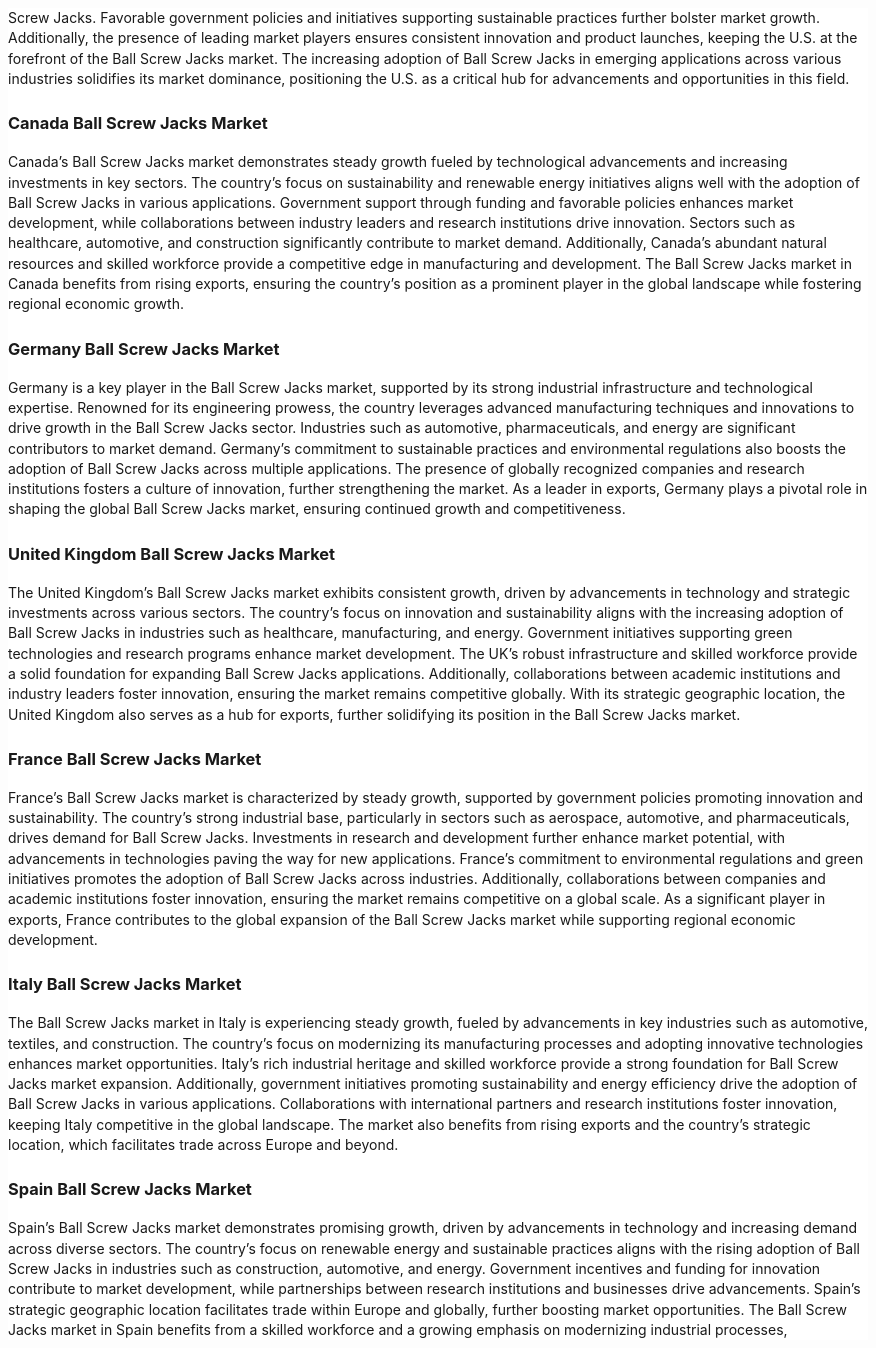 Screw Jacks. Favorable government policies and initiatives supporting sustainable practices further bolster market growth. Additionally, the presence of leading market players ensures consistent innovation and product launches, keeping the U.S. at the forefront of the Ball Screw Jacks market. The increasing adoption of Ball Screw Jacks in emerging applications across various industries solidifies its market dominance, positioning the U.S. as a critical hub for advancements and opportunities in this field.</p><h3>Canada Ball Screw Jacks Market</h3><p>Canada&rsquo;s Ball Screw Jacks market demonstrates steady growth fueled by technological advancements and increasing investments in key sectors. The country&rsquo;s focus on sustainability and renewable energy initiatives aligns well with the adoption of Ball Screw Jacks in various applications. Government support through funding and favorable policies enhances market development, while collaborations between industry leaders and research institutions drive innovation. Sectors such as healthcare, automotive, and construction significantly contribute to market demand. Additionally, Canada&rsquo;s abundant natural resources and skilled workforce provide a competitive edge in manufacturing and development. The Ball Screw Jacks market in Canada benefits from rising exports, ensuring the country&rsquo;s position as a prominent player in the global landscape while fostering regional economic growth.</p><h3>Germany Ball Screw Jacks Market</h3><p>Germany is a key player in the Ball Screw Jacks market, supported by its strong industrial infrastructure and technological expertise. Renowned for its engineering prowess, the country leverages advanced manufacturing techniques and innovations to drive growth in the Ball Screw Jacks sector. Industries such as automotive, pharmaceuticals, and energy are significant contributors to market demand. Germany&rsquo;s commitment to sustainable practices and environmental regulations also boosts the adoption of Ball Screw Jacks across multiple applications. The presence of globally recognized companies and research institutions fosters a culture of innovation, further strengthening the market. As a leader in exports, Germany plays a pivotal role in shaping the global Ball Screw Jacks market, ensuring continued growth and competitiveness.</p><h3>United Kingdom Ball Screw Jacks Market</h3><p>The United Kingdom&rsquo;s Ball Screw Jacks market exhibits consistent growth, driven by advancements in technology and strategic investments across various sectors. The country&rsquo;s focus on innovation and sustainability aligns with the increasing adoption of Ball Screw Jacks in industries such as healthcare, manufacturing, and energy. Government initiatives supporting green technologies and research programs enhance market development. The UK&rsquo;s robust infrastructure and skilled workforce provide a solid foundation for expanding Ball Screw Jacks applications. Additionally, collaborations between academic institutions and industry leaders foster innovation, ensuring the market remains competitive globally. With its strategic geographic location, the United Kingdom also serves as a hub for exports, further solidifying its position in the Ball Screw Jacks market.</p><h3>France Ball Screw Jacks Market</h3><p>France&rsquo;s Ball Screw Jacks market is characterized by steady growth, supported by government policies promoting innovation and sustainability. The country&rsquo;s strong industrial base, particularly in sectors such as aerospace, automotive, and pharmaceuticals, drives demand for Ball Screw Jacks. Investments in research and development further enhance market potential, with advancements in technologies paving the way for new applications. France&rsquo;s commitment to environmental regulations and green initiatives promotes the adoption of Ball Screw Jacks across industries. Additionally, collaborations between companies and academic institutions foster innovation, ensuring the market remains competitive on a global scale. As a significant player in exports, France contributes to the global expansion of the Ball Screw Jacks market while supporting regional economic development.</p><h3>Italy Ball Screw Jacks Market</h3><p>The Ball Screw Jacks market in Italy is experiencing steady growth, fueled by advancements in key industries such as automotive, textiles, and construction. The country&rsquo;s focus on modernizing its manufacturing processes and adopting innovative technologies enhances market opportunities. Italy&rsquo;s rich industrial heritage and skilled workforce provide a strong foundation for Ball Screw Jacks market expansion. Additionally, government initiatives promoting sustainability and energy efficiency drive the adoption of Ball Screw Jacks in various applications. Collaborations with international partners and research institutions foster innovation, keeping Italy competitive in the global landscape. The market also benefits from rising exports and the country&rsquo;s strategic location, which facilitates trade across Europe and beyond.</p><h3>Spain Ball Screw Jacks Market</h3><p>Spain&rsquo;s Ball Screw Jacks market demonstrates promising growth, driven by advancements in technology and increasing demand across diverse sectors. The country&rsquo;s focus on renewable energy and sustainable practices aligns with the rising adoption of Ball Screw Jacks in industries such as construction, automotive, and energy. Government incentives and funding for innovation contribute to market development, while partnerships between research institutions and businesses drive advancements. Spain&rsquo;s strategic geographic location facilitates trade within Europe and globally, further boosting market opportunities. The Ball Screw Jacks market in Spain benefits from a skilled workforce and a growing emphasis on modernizing industrial processes,